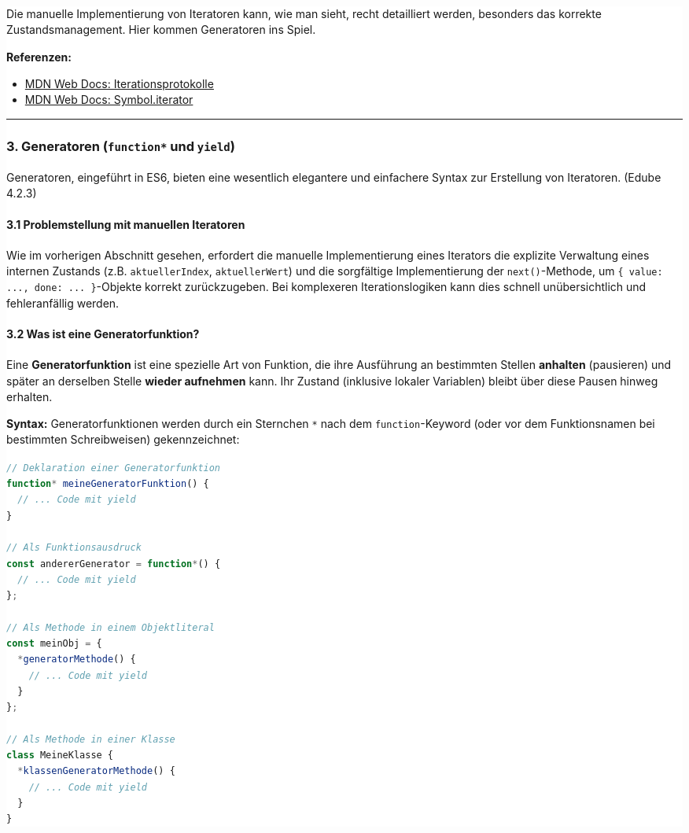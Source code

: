 Die manuelle Implementierung von Iteratoren kann, wie man sieht, recht detailliert werden, besonders das korrekte Zustandsmanagement. Hier kommen Generatoren ins Spiel.

**Referenzen:**

  * [MDN Web Docs: Iterationsprotokolle](https://developer.mozilla.org/de/docs/Web/JavaScript/Reference/Iteration_protocols)
  * [MDN Web Docs: Symbol.iterator](https://developer.mozilla.org/de/docs/Web/JavaScript/Reference/Global_Objects/Symbol/iterator)

-----

### 3. Generatoren (`function*` und `yield`)

Generatoren, eingeführt in ES6, bieten eine wesentlich elegantere und einfachere Syntax zur Erstellung von Iteratoren. (Edube 4.2.3)

#### 3.1 Problemstellung mit manuellen Iteratoren

Wie im vorherigen Abschnitt gesehen, erfordert die manuelle Implementierung eines Iterators die explizite Verwaltung eines internen Zustands (z.B. `aktuellerIndex`, `aktuellerWert`) und die sorgfältige Implementierung der `next()`-Methode, um `{ value: ..., done: ... }`-Objekte korrekt zurückzugeben. Bei komplexeren Iterationslogiken kann dies schnell unübersichtlich und fehleranfällig werden.

#### 3.2 Was ist eine Generatorfunktion?

Eine **Generatorfunktion** ist eine spezielle Art von Funktion, die ihre Ausführung an bestimmten Stellen **anhalten** (pausieren) und später an derselben Stelle **wieder aufnehmen** kann. Ihr Zustand (inklusive lokaler Variablen) bleibt über diese Pausen hinweg erhalten.

**Syntax:**
Generatorfunktionen werden durch ein Sternchen `*` nach dem `function`-Keyword (oder vor dem Funktionsnamen bei bestimmten Schreibweisen) gekennzeichnet:

```javascript
// Deklaration einer Generatorfunktion
function* meineGeneratorFunktion() {
  // ... Code mit yield
}

// Als Funktionsausdruck
const andererGenerator = function*() {
  // ... Code mit yield
};

// Als Methode in einem Objektliteral
const meinObj = {
  *generatorMethode() {
    // ... Code mit yield
  }
};

// Als Methode in einer Klasse
class MeineKlasse {
  *klassenGeneratorMethode() {
    // ... Code mit yield
  }
}
```
